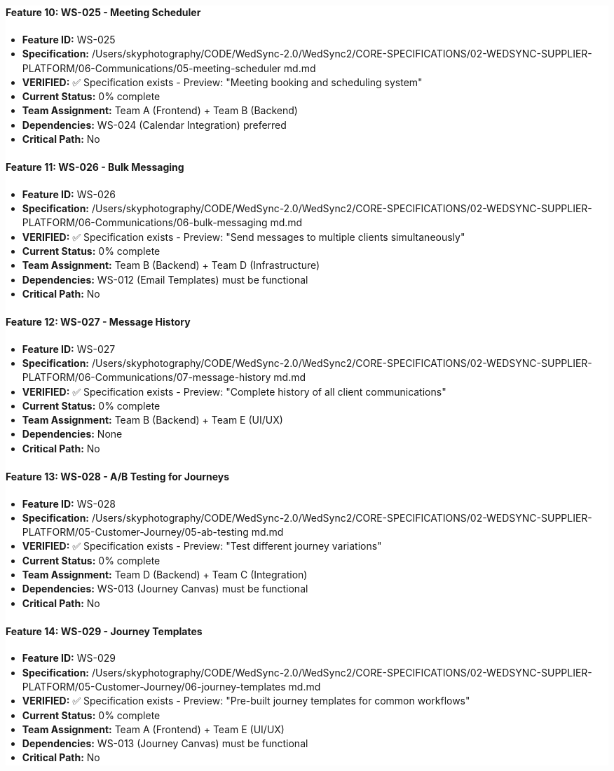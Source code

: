 #### Feature 10: WS-025 - Meeting Scheduler
- **Feature ID:** WS-025
- **Specification:** /Users/skyphotography/CODE/WedSync-2.0/WedSync2/CORE-SPECIFICATIONS/02-WEDSYNC-SUPPLIER-PLATFORM/06-Communications/05-meeting-scheduler md.md
- **VERIFIED:** ✅ Specification exists - Preview: "Meeting booking and scheduling system"
- **Current Status:** 0% complete
- **Team Assignment:** Team A (Frontend) + Team B (Backend)
- **Dependencies:** WS-024 (Calendar Integration) preferred
- **Critical Path:** No

#### Feature 11: WS-026 - Bulk Messaging
- **Feature ID:** WS-026
- **Specification:** /Users/skyphotography/CODE/WedSync-2.0/WedSync2/CORE-SPECIFICATIONS/02-WEDSYNC-SUPPLIER-PLATFORM/06-Communications/06-bulk-messaging md.md
- **VERIFIED:** ✅ Specification exists - Preview: "Send messages to multiple clients simultaneously"
- **Current Status:** 0% complete
- **Team Assignment:** Team B (Backend) + Team D (Infrastructure)
- **Dependencies:** WS-012 (Email Templates) must be functional
- **Critical Path:** No

#### Feature 12: WS-027 - Message History
- **Feature ID:** WS-027
- **Specification:** /Users/skyphotography/CODE/WedSync-2.0/WedSync2/CORE-SPECIFICATIONS/02-WEDSYNC-SUPPLIER-PLATFORM/06-Communications/07-message-history md.md
- **VERIFIED:** ✅ Specification exists - Preview: "Complete history of all client communications"
- **Current Status:** 0% complete
- **Team Assignment:** Team B (Backend) + Team E (UI/UX)
- **Dependencies:** None
- **Critical Path:** No

#### Feature 13: WS-028 - A/B Testing for Journeys
- **Feature ID:** WS-028
- **Specification:** /Users/skyphotography/CODE/WedSync-2.0/WedSync2/CORE-SPECIFICATIONS/02-WEDSYNC-SUPPLIER-PLATFORM/05-Customer-Journey/05-ab-testing md.md
- **VERIFIED:** ✅ Specification exists - Preview: "Test different journey variations"
- **Current Status:** 0% complete
- **Team Assignment:** Team D (Backend) + Team C (Integration)
- **Dependencies:** WS-013 (Journey Canvas) must be functional
- **Critical Path:** No

#### Feature 14: WS-029 - Journey Templates
- **Feature ID:** WS-029
- **Specification:** /Users/skyphotography/CODE/WedSync-2.0/WedSync2/CORE-SPECIFICATIONS/02-WEDSYNC-SUPPLIER-PLATFORM/05-Customer-Journey/06-journey-templates md.md
- **VERIFIED:** ✅ Specification exists - Preview: "Pre-built journey templates for common workflows"
- **Current Status:** 0% complete
- **Team Assignment:** Team A (Frontend) + Team E (UI/UX)
- **Dependencies:** WS-013 (Journey Canvas) must be functional
- **Critical Path:** No
